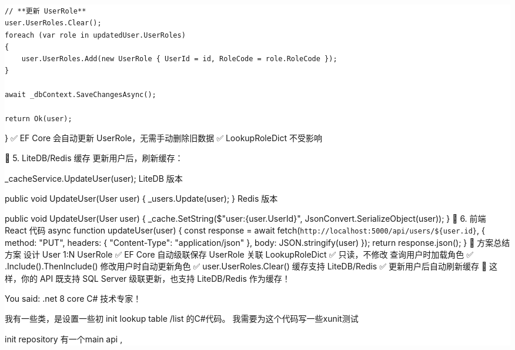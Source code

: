     // **更新 UserRole**
    user.UserRoles.Clear();
    foreach (var role in updatedUser.UserRoles)
    {
        user.UserRoles.Add(new UserRole { UserId = id, RoleCode = role.RoleCode });
    }

    await _dbContext.SaveChangesAsync();
    
    return Ok(user);
}
✅ EF Core 会自动更新 UserRole，无需手动删除旧数据
✅ LookupRoleDict 不受影响

🔹 5. LiteDB/Redis 缓存
更新用户后，刷新缓存：

_cacheService.UpdateUser(user);
LiteDB 版本

public void UpdateUser(User user)
{
    _users.Update(user);
}
Redis 版本

public void UpdateUser(User user)
{
    _cache.SetString($"user:{user.UserId}", JsonConvert.SerializeObject(user));
}
🔹 6. 前端 React 代码
async function updateUser(user) {
    const response = await fetch(`http://localhost:5000/api/users/${user.id}`, {
        method: "PUT",
        headers: { "Content-Type": "application/json" },
        body: JSON.stringify(user)
    });
    return response.json();
}
📌 方案总结
方案	设计
User 1:N UserRole	✅ EF Core 自动级联保存
UserRole 关联 LookupRoleDict	✅ 只读，不修改
查询用户时加载角色	✅ .Include().ThenInclude()
修改用户时自动更新角色	✅ user.UserRoles.Clear()
缓存支持 LiteDB/Redis	✅ 更新用户后自动刷新缓存
🚀 这样，你的 API 既支持 SQL Server 级联更新，也支持 LiteDB/Redis 作为缓存！

You said:
.net 8 core C# 技术专家！ 

我有一些类，是设置一些初 init lookup table /list 的C#代码。
我需要为这个代码写一些xunit测试

init repository 有一个main api ,
